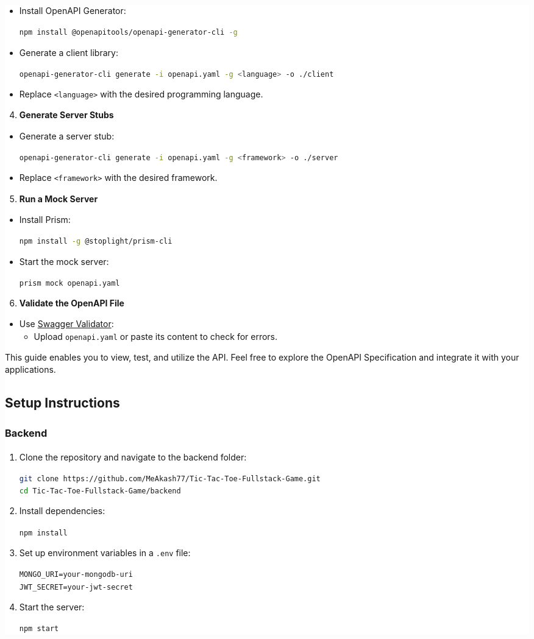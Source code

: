 - Install OpenAPI Generator:
  ```bash
  npm install @openapitools/openapi-generator-cli -g
  ```
- Generate a client library:
  ```bash
  openapi-generator-cli generate -i openapi.yaml -g <language> -o ./client
  ```
- Replace `<language>` with the desired programming language.

4. **Generate Server Stubs**

- Generate a server stub:
  ```bash
  openapi-generator-cli generate -i openapi.yaml -g <framework> -o ./server
  ```
- Replace `<framework>` with the desired framework.

5. **Run a Mock Server**

- Install Prism:
  ```bash
  npm install -g @stoplight/prism-cli
  ```
- Start the mock server:
  ```bash
  prism mock openapi.yaml
  ```

6. **Validate the OpenAPI File**

- Use [Swagger Validator](https://validator.swagger.io/):
  - Upload `openapi.yaml` or paste its content to check for errors.

This guide enables you to view, test, and utilize the API. Feel free to explore the OpenAPI Specification and integrate it with your applications.

## **Setup Instructions**

### **Backend**

1. Clone the repository and navigate to the backend folder:
   ```bash
   git clone https://github.com/MeAkash77/Tic-Tac-Toe-Fullstack-Game.git
   cd Tic-Tac-Toe-Fullstack-Game/backend
   ```
2. Install dependencies:
   ```bash
   npm install
   ```
3. Set up environment variables in a `.env` file:
   ```plaintext
   MONGO_URI=your-mongodb-uri
   JWT_SECRET=your-jwt-secret
   ```
4. Start the server:
   ```bash
   npm start
   ```
